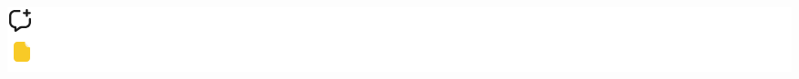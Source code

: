 <path id="path" d="M150.27 15.91L150.27 17.46L138.63 17.46L138.63 14.36L146.36 14.36C146.17 13.23 145.77 12.18 145.04 11.42C143.99 10.31 142.37 9.91 140.77 9.91C139.17 9.91 137.55 10.31 136.5 11.42C135.44 12.52 135.07 14.22 135.07 15.91C135.07 17.6 135.44 19.3 136.5 20.41C137.55 21.52 139.17 21.91 140.77 21.91C142.37 21.91 143.99 21.52 145.04 20.41C145.19 20.25 145.32 20.08 145.45 19.9L149.77 19.9C149.39 21.24 148.79 22.45 147.88 23.4C146.13 25.25 143.44 25.91 140.77 25.91C138.1 25.91 135.4 25.25 133.65 23.4C131.9 21.55 131.27 18.72 131.27 15.91C131.27 13.1 131.9 10.27 133.65 8.42C135.4 6.58 138.1 5.92 140.77 5.92C143.44 5.92 146.13 6.58 147.88 8.42C149.64 10.27 150.27 13.1 150.27 15.91Z" fill="currentColor" fill-opacity="1.000000" fill-rule="nonzero" data-darkreader-inline-fill=""></path><rect id="rect" x="153.211426" y="-0.499512" width="4.371000" height="26.415646" fill="currentColor" fill-opacity="1.000000" data-darkreader-inline-fill=""></rect><path id="polygon" d="M165.04 15.31L172.21 25.91L166.79 25.91L159.62 15.31L166.79 6.81L172.21 6.81L165.04 15.31Z" fill="currentColor" fill-opacity="1.000000" fill-rule="nonzero" data-darkreader-inline-fill=""></path></svg></div><div class="ds-icon" data-darkreader-inline-color=""><svg width="28" height="28" viewBox="0 0 28 28" fill="none" xmlns="http://www.w3.org/2000/svg"><path d="M9.10999 27C8.92999 27 8.76001 26.96 8.60001 26.9C8.43001 26.83 8.29 26.74 8.16 26.61C8.03 26.49 7.94 26.3499 7.87 26.1899C7.79999 26.0299 7.76001 25.8599 7.76001 25.6899L7.73001 23.04C7.34001 22.98 6.95001 22.8799 6.57001 22.7599C6.19001 22.6299 5.83001 22.48 5.48001 22.29C5.13001 22.1 4.79999 21.88 4.48999 21.63C4.17999 21.39 3.89 21.1199 3.63 20.82C3.37 20.52 3.13999 20.21 2.92999 19.87C2.72999 19.53 2.56001 19.18 2.42001 18.82C2.28001 18.45 2.17001 18.07 2.10001 17.69C2.03001 17.3 2 16.92 2 16.53V9.46995C2 9.03995 2.04 8.61995 2.12 8.19995C2.21 7.77995 2.34 7.36995 2.5 6.96995C2.67 6.57995 2.88 6.19995 3.12 5.84995C3.36 5.48995 3.64001 5.15995 3.95001 4.85995C4.26001 4.55995 4.59999 4.28995 4.95999 4.04995C5.32999 3.80995 5.70999 3.60995 6.10999 3.44995C6.51999 3.27995 6.94 3.15995 7.37 3.07995C7.79999 2.98995 8.23001 2.94995 8.67001 2.94995H13.3C13.46 2.94995 13.61 2.97995 13.76 3.03995C13.9 3.09995 14.03 3.17995 14.14 3.28995C14.25 3.39995 14.33 3.51995 14.39 3.65995C14.45 3.79995 14.48 3.94995 14.48 4.09995C14.48 4.25995 14.45 4.39995 14.39 4.54995C14.33 4.68995 14.25 4.80995 14.14 4.91995C14.03 5.02995 13.9 5.10995 13.76 5.16995C13.61 5.22995 13.46 5.25995 13.3 5.25995H8.67001C8.38001 5.25995 8.09999 5.27995 7.82999 5.33995C7.54999 5.38995 7.27999 5.46995 7.01999 5.57995C6.75999 5.67995 6.50999 5.80995 6.26999 5.96995C6.03999 6.11995 5.82 6.29995 5.62 6.48995C5.42 6.68995 5.23999 6.89995 5.07999 7.12995C4.92999 7.35995 4.78999 7.59995 4.67999 7.85995C4.57999 8.10995 4.49 8.37995 4.44 8.64995C4.38 8.91995 4.35999 9.18995 4.35999 9.46995V16.53C4.35999 16.81 4.38 17.08 4.44 17.36C4.5 17.63 4.58 17.9 4.69 18.16C4.8 18.42 4.93 18.67 5.09 18.9C5.25 19.13 5.43001 19.3499 5.64001 19.5499C5.84001 19.75 6.05999 19.92 6.29999 20.08C6.53999 20.24 6.79 20.37 7.06 20.47C7.32 20.58 7.6 20.66 7.88 20.72C8.16001 20.77 8.44001 20.7999 8.73001 20.7999C8.91001 20.7999 9.08 20.83 9.25 20.9C9.41 20.97 9.55999 21.0599 9.67999 21.18C9.80999 21.3099 9.91001 21.45 9.98001 21.61C10.05 21.77 10.08 21.94 10.09 22.11L10.1 23.74L13.08 21.61C13.84 21.07 14.69 20.7999 15.63 20.7999H19.32C19.61 20.7999 19.89 20.77 20.16 20.72C20.44 20.67 20.71 20.59 20.97 20.4799C21.23 20.3699 21.48 20.24 21.72 20.09C21.95 19.94 22.17 19.76 22.37 19.57C22.57 19.3699 22.75 19.16 22.91 18.93C23.07 18.7 23.2 18.46 23.31 18.2C23.41 17.95 23.5 17.68 23.55 17.41C23.61 17.14 23.63 16.87 23.63 16.59V12.94C23.63 12.79 23.66 12.64 23.72 12.5C23.78 12.36 23.87 12.23 23.98 12.13C24.09 12.02 24.22 11.93 24.36 11.88C24.51 11.82 24.66 11.79 24.82 11.79C24.97 11.79 25.12 11.82 25.27 11.88C25.41 11.93 25.54 12.02 25.65 12.13C25.76 12.23 25.85 12.36 25.91 12.5C25.97 12.64 26 12.79 26 12.94V16.59C26 17.02 25.95 17.44 25.87 17.86C25.78 18.28 25.66 18.69 25.49 19.08C25.32 19.48 25.11 19.8499 24.87 20.2099C24.63 20.57 24.35 20.9 24.04 21.2C23.73 21.5 23.39 21.7699 23.03 22.0099C22.67 22.2499 22.28 22.45 21.88 22.61C21.47 22.77 21.06 22.9 20.63 22.9799C20.2 23.07 19.76 23.11 19.32 23.11H16.4C15.47 23.11 14.62 23.3799 13.86 23.9199L9.91 26.74C9.67 26.91 9.39999 27 9.10999 27Z" fill="currentColor" data-darkreader-inline-fill=""></path><path d="M24.6805 5.14453H18.1874C17.5505 5.14453 17.0342 5.66086 17.0342 6.29778C17.0342 6.9347 17.5505 7.45102 18.1874 7.45102H24.6805C25.3175 7.45102 25.8338 6.9347 25.8338 6.29778C25.8338 5.66086 25.3175 5.14453 24.6805 5.14453Z" fill="currentColor" data-darkreader-inline-fill=""></path><path d="M22.6137 3.1804C22.6137 2.52848 22.0852 2 21.4333 2C20.7814 2 20.2529 2.52848 20.2529 3.1804V9.4168C20.2529 10.0687 20.7814 10.5972 21.4333 10.5972C22.0852 10.5972 22.6137 10.0687 22.6137 9.4168V3.1804Z" fill="currentColor" data-darkreader-inline-fill=""></path></svg></div></div></div><div class="b83ee326"><div class="f6004764"><div class="f72b0bab"><div class="dad65929"><div class="a4380d7b a0c3ba85"><div class="cd190a50"><div class="d2d04dae"><div class="ds-icon b3a5d6c1"><svg width="32" height="32" viewBox="0 0 32 32" fill="none" xmlns="http://www.w3.org/2000/svg"><path d="M7 9C7 6.79086 8.79086 5 11 5L18.6383 5C19.1906 5 19.6383 5.44772 19.6383 6V6.92308C19.6383 9.13222 21.4292 10.9231 23.6383 10.9231H24C24.5523 10.9231 25 11.3708 25 11.9231V23C25 25.2091 23.2091 27 21 27H11C8.79086 27 7 25.2091 7 23V9Z" fill="#F8CA27" data-darkreader-inline-fill=""></path><g filter="url(#filter0_d_602_422)"><path d="M19.6602 6.92458V5.84766L24.4126 10.9246H23.6602C21.451 10.9246 19.6602 9.13372 19.6602 6.92458Z" fill="#F8EDC7" data-darkreader-inline-fill=""></path></g>